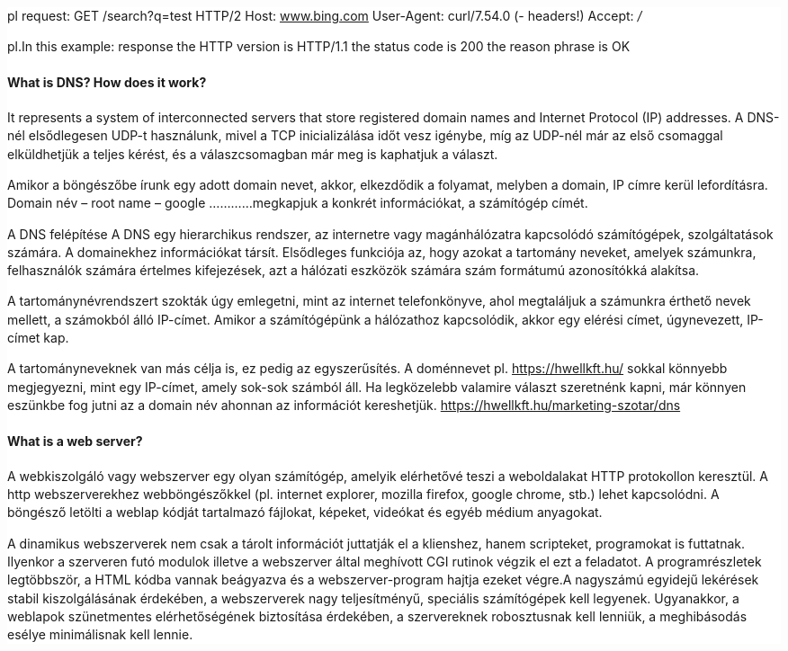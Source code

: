 pl request:
GET /search?q=test HTTP/2
Host: www.bing.com
User-Agent: curl/7.54.0 (- headers!)
Accept: */*

pl.In this example: response
the HTTP version is HTTP/1.1
the status code is 200
the reason phrase is OK


#### What is DNS? How does it work?
It represents a system of interconnected servers that store registered 
domain names and Internet Protocol (IP) addresses.
A DNS-nél elsődlegesen UDP-t használunk, mivel a TCP inicializálása időt
vesz igénybe, míg az UDP-nél már az első csomaggal elküldhetjük a teljes
kérést, és a válaszcsomagban már meg is kaphatjuk a választ.

Amikor a böngészőbe írunk egy adott domain nevet,
akkor, elkezdődik a folyamat, melyben a domain, IP címre kerül lefordításra.
Domain név – root name – google …………megkapjuk a konkrét információkat, a számítógép címét.

A DNS felépítése
A DNS egy hierarchikus rendszer, az internetre vagy magánhálózatra kapcsolódó 
számítógépek, szolgáltatások számára. A domainekhez információkat társít. 
Elsődleges funkciója az, hogy azokat a tartomány neveket, amelyek számunkra,
felhasználók számára értelmes kifejezések, azt a hálózati eszközök számára szám formátumú azonosítókká alakítsa.

A tartománynévrendszert szokták úgy emlegetni, mint az internet telefonkönyve,
ahol megtaláljuk a számunkra érthető nevek mellett, a számokból álló IP-címet.
Amikor a számítógépünk a hálózathoz kapcsolódik, akkor egy elérési címet, úgynevezett, IP-címet kap.

A tartományneveknek  van más célja is, ez pedig az egyszerűsítés.
A doménnevet  pl. https://hwellkft.hu/ sokkal könnyebb megjegyezni,
mint egy IP-címet, amely sok-sok számból áll. Ha legközelebb 
valamire választ szeretnénk kapni, már könnyen eszünkbe 
fog jutni az a domain név ahonnan az információt kereshetjük.
https://hwellkft.hu/marketing-szotar/dns


#### What is a web server?
A webkiszolgáló vagy webszerver egy olyan számítógép,
amelyik elérhetővé teszi a weboldalakat HTTP protokollon keresztül. 
A http webszerverekhez webböngészőkkel (pl. internet explorer, 
mozilla firefox, google chrome, stb.) lehet kapcsolódni. 
A böngésző letölti a weblap kódját tartalmazó fájlokat, 
képeket, videókat és egyéb médium anyagokat.

A dinamikus webszerverek nem csak a tárolt információt juttatják 
el a klienshez, hanem scripteket, programokat is futtatnak. 
Ilyenkor a szerveren futó modulok illetve a webszerver által 
meghívott CGI rutinok végzik el ezt a feladatot. A programrészletek 
legtöbbször, a HTML kódba vannak beágyazva és a webszerver-program 
hajtja ezeket végre.A nagyszámú egyidejű lekérések stabil kiszolgálásának
érdekében, a webszerverek nagy teljesítményű, speciális számítógépek 
kell legyenek. Ugyanakkor, a weblapok szünetmentes elérhetőségének 
biztosítása érdekében, a szervereknek robosztusnak kell lenniük, 
a meghibásodás esélye minimálisnak kell lennie.
